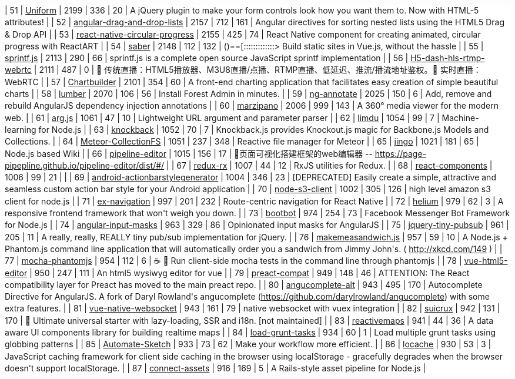 | 51 | [Uniform](https://github.com/AudithSoftworks/Uniform) | 2199 | 336 | 20 | A jQuery plugin to make your form controls look how you want them to. Now with HTML-5 attributes! |
| 52 | [angular-drag-and-drop-lists](https://github.com/marceljuenemann/angular-drag-and-drop-lists) | 2157 | 712 | 161 | Angular directives for sorting nested lists using the HTML5 Drag & Drop API |
| 53 | [react-native-circular-progress](https://github.com/bartgryszko/react-native-circular-progress) | 2155 | 425 | 74 | React Native component for creating animated, circular progress with ReactART |
| 54 | [saber](https://github.com/saberland/saber) | 2148 | 112 | 132 | ()==[:::::::::::::> Build static sites in Vue.js, without the hassle |
| 55 | [sprintf.js](https://github.com/alexei/sprintf.js) | 2113 | 290 | 66 | sprintf.js is a complete open source JavaScript sprintf implementation |
| 56 | [H5-dash-hls-rtmp-webrtc](https://github.com/Tinywan/H5-dash-hls-rtmp-webrtc) | 2111 | 487 | 0 | :sunflower: 传统直播：HTML5播放器、M3U8直播/点播、RTMP直播、低延迟、推流/播流地址鉴权。:green_apple: 实时直播：WebRTC |
| 57 | [Chartbuilder](https://github.com/Quartz/Chartbuilder) | 2101 | 354 | 60 | A front-end charting application that facilitates easy creation of simple beautiful charts |
| 58 | [lumber](https://github.com/ForestAdmin/lumber) | 2070 | 106 | 56 | Install Forest Admin in minutes. |
| 59 | [ng-annotate](https://github.com/olov/ng-annotate) | 2025 | 150 | 6 | Add, remove and rebuild AngularJS dependency injection annotations |
| 60 | [marzipano](https://github.com/google/marzipano) | 2006 | 999 | 143 | A 360° media viewer for the modern web. |
| 61 | [arg.js](https://github.com/stretchr/arg.js) | 1061 | 47 | 10 | Lightweight URL argument and parameter parser |
| 62 | [limdu](https://github.com/erelsgl/limdu) | 1054 | 99 | 7 | Machine-learning for Node.js |
| 63 | [knockback](https://github.com/kmalakoff/knockback) | 1052 | 70 | 7 | Knockback.js provides Knockout.js magic for Backbone.js Models and Collections. |
| 64 | [Meteor-CollectionFS](https://github.com/Meteor-Community-Packages/Meteor-CollectionFS) | 1051 | 237 | 348 | Reactive file manager for Meteor |
| 65 | [jingo](https://github.com/claudioc/jingo) | 1021 | 181 | 65 | Node.js based Wiki |
| 66 | [pipeline-editor](https://github.com/page-pipepline/pipeline-editor) | 1015 | 156 | 17 | 🌾页面可视化搭建框架的web编辑器 -- https://page-pipepline.github.io/pipeline-editor/dist/#/ |
| 67 | [redux-rx](https://github.com/acdlite/redux-rx) | 1007 | 44 | 12 | RxJS utilities for Redux. |
| 68 | [react-components](https://github.com/Khan/react-components) | 1006 | 99 | 21 |  |
| 69 | [android-actionbarstylegenerator](https://github.com/jgilfelt/android-actionbarstylegenerator) | 1004 | 346 | 23 | [DEPRECATED] Easily create a simple, attractive and seamless custom action bar style for your Android application |
| 70 | [node-s3-client](https://github.com/andrewrk/node-s3-client) | 1002 | 305 | 126 | high level amazon s3 client for node.js |
| 71 | [ex-navigation](https://github.com/expo/ex-navigation) | 997 | 201 | 232 | Route-centric navigation for React Native |
| 72 | [helium](https://github.com/cbrauckmuller/helium) | 979 | 62 | 3 | A responsive frontend framework that won't weigh you down. |
| 73 | [bootbot](https://github.com/Charca/bootbot) | 974 | 254 | 73 | Facebook Messenger Bot Framework for Node.js |
| 74 | [angular-input-masks](https://github.com/assisrafael/angular-input-masks) | 963 | 329 | 86 | Opinionated input masks for AngularJS |
| 75 | [jquery-tiny-pubsub](https://github.com/cowboy/jquery-tiny-pubsub) | 961 | 205 | 11 | A really, really, REALLY tiny pub/sub implementation for jQuery. |
| 76 | [makemeasandwich.js](https://github.com/travist/makemeasandwich.js) | 957 | 59 | 10 | A Node.js + Phantom.js command line application that will automatically order you a sandwich from Jimmy John's. ( http://xkcd.com/149 ) |
| 77 | [mocha-phantomjs](https://github.com/nathanboktae/mocha-phantomjs) | 954 | 112 | 6 | :coffee: :ghost: Run client-side mocha tests in the command line through phantomjs |
| 78 | [vue-html5-editor](https://github.com/PeakTai/vue-html5-editor) | 950 | 247 | 111 | An html5 wysiwyg editor for vue |
| 79 | [preact-compat](https://github.com/preactjs/preact-compat) | 949 | 148 | 46 | ATTENTION: The React compatibility layer for Preact has moved to the main preact repo. |
| 80 | [angucomplete-alt](https://github.com/ghiden/angucomplete-alt) | 943 | 495 | 170 | Autocomplete Directive for AngularJS. A fork of Daryl Rowland's angucomplete (https://github.com/darylrowland/angucomplete) with some extra features. |
| 81 | [vue-native-websocket](https://github.com/nathantsoi/vue-native-websocket) | 943 | 161 | 79 | native websocket with vuex integration |
| 82 | [suicrux](https://github.com/Metnew/suicrux) | 942 | 131 | 170 | 🚀 Ultimate universal starter with lazy-loading, SSR and i18n. [not maintained] |
| 83 | [reactivemaps](https://github.com/appbaseio/reactivemaps) | 941 | 44 | 36 | A data aware UI components library for building realtime maps |
| 84 | [load-grunt-tasks](https://github.com/sindresorhus/load-grunt-tasks) | 934 | 60 | 1 | Load multiple grunt tasks using globbing patterns |
| 85 | [Automate-Sketch](https://github.com/Ashung/Automate-Sketch) | 933 | 73 | 62 | Make your workflow more efficient. |
| 86 | [locache](https://github.com/d0ugal/locache) | 930 | 53 | 3 | JavaScript caching framework for client side caching in the browser using localStorage - gracefully degrades when the browser doesn't support localStorage. |
| 87 | [connect-assets](https://github.com/js-kyle/connect-assets) | 916 | 169 | 5 | A Rails-style asset pipeline for Node.js |